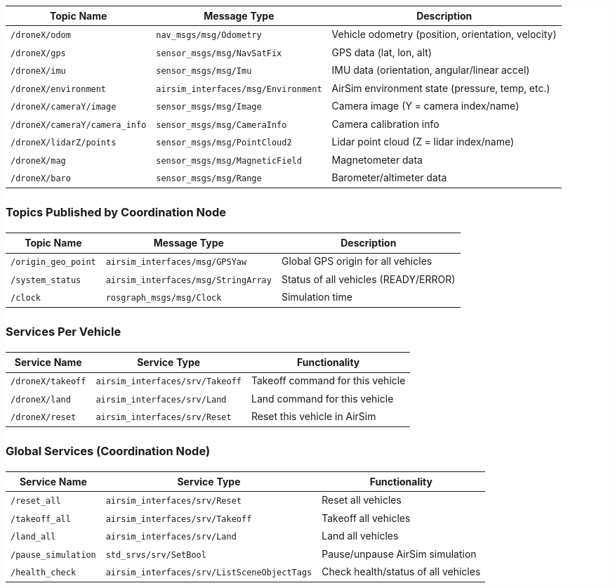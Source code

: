 | Topic Name                | Message Type                       | Description                                      |
|---------------------------|------------------------------------|--------------------------------------------------|
| `/droneX/odom`            | `nav_msgs/msg/Odometry`            | Vehicle odometry (position, orientation, velocity)|
| `/droneX/gps`             | `sensor_msgs/msg/NavSatFix`        | GPS data (lat, lon, alt)                         |
| `/droneX/imu`             | `sensor_msgs/msg/Imu`              | IMU data (orientation, angular/linear accel)     |
| `/droneX/environment`     | `airsim_interfaces/msg/Environment`| AirSim environment state (pressure, temp, etc.)  |
| `/droneX/cameraY/image`   | `sensor_msgs/msg/Image`            | Camera image (Y = camera index/name)             |
| `/droneX/cameraY/camera_info` | `sensor_msgs/msg/CameraInfo`   | Camera calibration info                          |
| `/droneX/lidarZ/points`   | `sensor_msgs/msg/PointCloud2`      | Lidar point cloud (Z = lidar index/name)         |
| `/droneX/mag`             | `sensor_msgs/msg/MagneticField`    | Magnetometer data                                |
| `/droneX/baro`            | `sensor_msgs/msg/Range`            | Barometer/altimeter data                         |

### Topics Published by Coordination Node 

| Topic Name                | Message Type                       | Description                                      |
|---------------------------|------------------------------------|--------------------------------------------------|
| `/origin_geo_point`       | `airsim_interfaces/msg/GPSYaw`     | Global GPS origin for all vehicles               |
| `/system_status`          | `airsim_interfaces/msg/StringArray`| Status of all vehicles (READY/ERROR)             |
| `/clock`                  | `rosgraph_msgs/msg/Clock`          | Simulation time                                  |

### Services Per Vehicle

| Service Name              | Service Type                       | Functionality                                    |
|---------------------------|------------------------------------|--------------------------------------------------|
| `/droneX/takeoff`         | `airsim_interfaces/srv/Takeoff`    | Takeoff command for this vehicle                 |
| `/droneX/land`            | `airsim_interfaces/srv/Land`       | Land command for this vehicle                    |
| `/droneX/reset`           | `airsim_interfaces/srv/Reset`      | Reset this vehicle in AirSim                     |

### Global Services (Coordination Node)

| Service Name              | Service Type                       | Functionality                                    |
|---------------------------|------------------------------------|--------------------------------------------------|
| `/reset_all`              | `airsim_interfaces/srv/Reset`      | Reset all vehicles                               |
| `/takeoff_all`            | `airsim_interfaces/srv/Takeoff`    | Takeoff all vehicles                             |
| `/land_all`               | `airsim_interfaces/srv/Land`       | Land all vehicles                                |
| `/pause_simulation`       | `std_srvs/srv/SetBool`             | Pause/unpause AirSim simulation                  |
| `/health_check`           | `airsim_interfaces/srv/ListSceneObjectTags` | Check health/status of all vehicles     |
